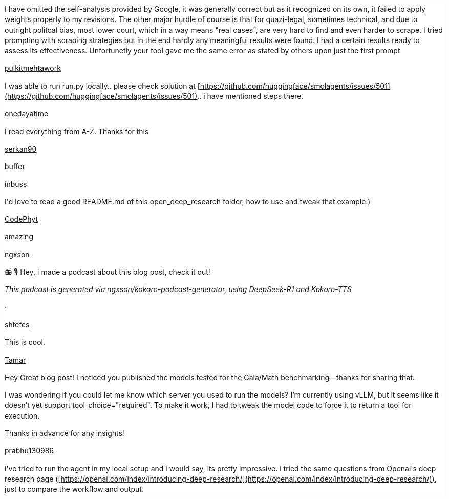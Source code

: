 I have omitted the self-analysis provided by Google, it was generally correct but as it recognized on its own, it failed to apply weights properly to my revisions. The other major hurdle of course is that for quazi-legal, sometimes technical, and due to outright politcal bias, most lower court, which in a way means "real cases", are very hard to find and even harder to scrape. I tried prompting with scraping strategies but in the end hardly any meaningful results were found. I had a certain results ready to assess its effectiveness. Unfortunetly your tool gave me the same error as stated by others upon just the first prompt

[pulkitmehtawork](https://huggingface.co/pulkitmehtawork)

I was able to run run.py locally.. please check solution at [https://github.com/huggingface/smolagents/issues/501](https://github.com/huggingface/smolagents/issues/501).. i have mentioned steps there.

[onedayatime](https://huggingface.co/onedayatime)

I read everything from A-Z. Thanks for this

[serkan90](https://huggingface.co/serkan90)

buffer

[inbuss](https://huggingface.co/inbuss)

I'd love to read a good README.md of this open\_deep\_research folder, how to use and tweak that example:)

[CodePhyt](https://huggingface.co/CodePhyt)

amazing

[ngxson](https://huggingface.co/ngxson)

📻 🎙️ Hey, I made a podcast about this blog post, check it out!

<audio src="https://huggingface.co/ngxson/hf-blog-podcast/resolve/main/open-deep-research.mp3" controls=""></audio>

*This podcast is generated via [ngxson/kokoro-podcast-generator](https://huggingface.co/spaces/ngxson/kokoro-podcast-generator), using DeepSeek-R1 and Kokoro-TTS*

·

[shtefcs](https://huggingface.co/shtefcs)

This is cool.

[Tamar](https://huggingface.co/Tamar)

Hey Great blog post! I noticed you published the models tested for the Gaia/Math benchmarking—thanks for sharing that.

I was wondering if you could let me know which server you used to run the models? I’m currently using vLLM, but it seems like it doesn’t yet support tool\_choice="required". To make it work, I had to tweak the model code to force it to return a tool for execution.

Thanks in advance for any insights!

[prabhu130986](https://huggingface.co/prabhu130986)

i've tried to run the agent in my local setup and i would say, its pretty impressive. i tried the same questions from Openai's deep research page ([https://openai.com/index/introducing-deep-research/](https://openai.com/index/introducing-deep-research/)), just to compare the workflow and output.
